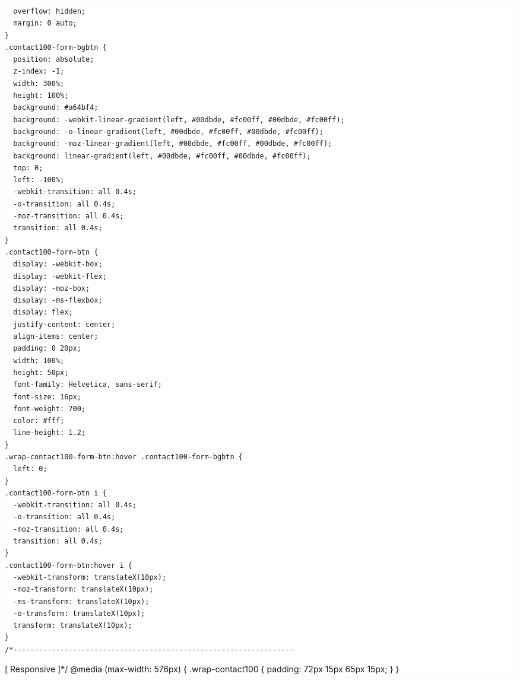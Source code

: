       overflow: hidden;
      margin: 0 auto;
    }
    .contact100-form-bgbtn {
      position: absolute;
      z-index: -1;
      width: 300%;
      height: 100%;
      background: #a64bf4;
      background: -webkit-linear-gradient(left, #00dbde, #fc00ff, #00dbde, #fc00ff);
      background: -o-linear-gradient(left, #00dbde, #fc00ff, #00dbde, #fc00ff);
      background: -moz-linear-gradient(left, #00dbde, #fc00ff, #00dbde, #fc00ff);
      background: linear-gradient(left, #00dbde, #fc00ff, #00dbde, #fc00ff);
      top: 0;
      left: -100%;
      -webkit-transition: all 0.4s;
      -o-transition: all 0.4s;
      -moz-transition: all 0.4s;
      transition: all 0.4s;
    }
    .contact100-form-btn {
      display: -webkit-box;
      display: -webkit-flex;
      display: -moz-box;
      display: -ms-flexbox;
      display: flex;
      justify-content: center;
      align-items: center;
      padding: 0 20px;
      width: 100%;
      height: 50px;
      font-family: Helvetica, sans-serif;
      font-size: 16px;
      font-weight: 700;
      color: #fff;
      line-height: 1.2;
    }
    .wrap-contact100-form-btn:hover .contact100-form-bgbtn {
      left: 0;
    }
    .contact100-form-btn i {
      -webkit-transition: all 0.4s;
      -o-transition: all 0.4s;
      -moz-transition: all 0.4s;
      transition: all 0.4s;
    }
    .contact100-form-btn:hover i {
      -webkit-transform: translateX(10px);
      -moz-transform: translateX(10px);
      -ms-transform: translateX(10px);
      -o-transform: translateX(10px);
      transform: translateX(10px);
    }
    /*------------------------------------------------------------------
[ Responsive ]*/
    @media (max-width: 576px) {
      .wrap-contact100 {
        padding: 72px 15px 65px 15px;
      }
    }
  </style>
  <script src="https://ajax.googleapis.com/ajax/libs/jquery/3.3.1/jquery.min.js"></script>
</head>
<body>